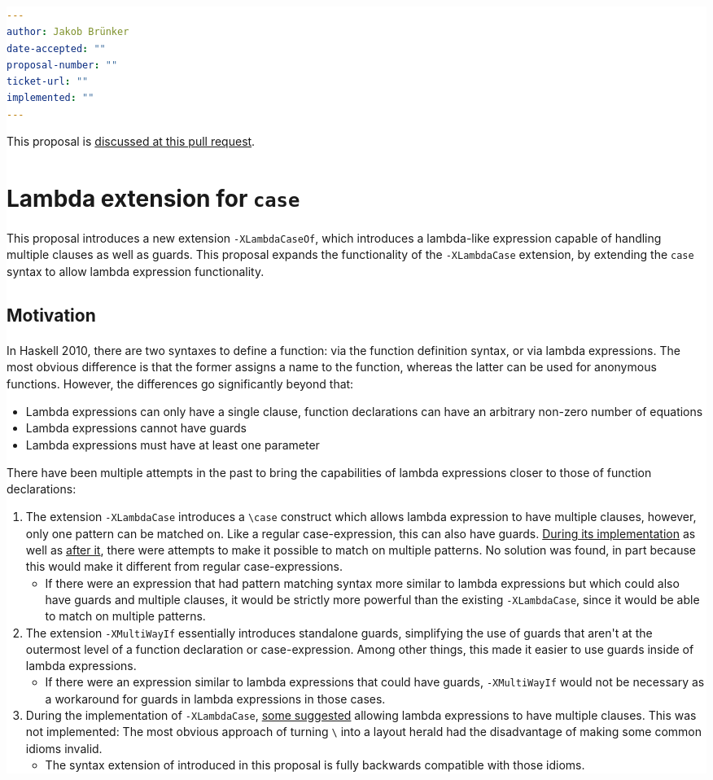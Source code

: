 ```yaml
---
author: Jakob Brünker
date-accepted: ""
proposal-number: ""
ticket-url: ""
implemented: ""
---
```


This proposal is [discussed at this pull request](https://github.com/ghc-proposals/ghc-proposals/pull/302).

# Lambda extension for `case`

This proposal introduces a new extension `-XLambdaCaseOf`, which introduces a
lambda-like expression capable of handling multiple clauses as well as guards.
This proposal expands the functionality of the `-XLambdaCase` extension, by
extending the `case` syntax to allow lambda expression functionality.

## Motivation

In Haskell 2010, there are two syntaxes to define a function: via the function
definition syntax, or via lambda expressions. The most obvious difference is
that the former assigns a name to the function, whereas the latter can be used
for anonymous functions. However, the differences go significantly beyond that:

 - Lambda expressions can only have a single clause, function declarations
   can have an arbitrary non-zero number of equations
 - Lambda expressions cannot have guards
 - Lambda expressions must have at least one parameter

There have been multiple attempts in the past to bring the capabilities of
lambda expressions closer to those of function declarations:

 1. The extension `-XLambdaCase` introduces a `\case` construct which allows
    lambda expression to have multiple clauses, however, only one pattern can
    be matched on. Like a regular case-expression, this can also have guards.
    [During its
    implementation](https://gitlab.haskell.org/ghc/ghc/issues/4359#note_44819)
    as well as [after it](https://github.com/ghc-proposals/ghc-proposals/pull/18),
    there were attempts to make it possible to match on multiple patterns. No
    solution was found, in part because this would make it different from
    regular case-expressions.
    - If there were an expression that had pattern matching syntax more similar
      to lambda expressions but which could also have guards and multiple clauses,
      it would be strictly more powerful than the existing `-XLambdaCase`,
      since it would be able to match on multiple patterns.
 2. The extension `-XMultiWayIf` essentially introduces standalone guards,
    simplifying the use of guards that aren't at the outermost level of a
    function declaration or case-expression. Among other things, this made it
    easier to use guards inside of lambda expressions.
    - If there were an expression similar to lambda expressions that could have
      guards, `-XMultiWayIf` would not be necessary as a workaround for guards
      in lambda expressions in those cases.
 3. During the implementation of `-XLambdaCase`,
    [some suggested](https://gitlab.haskell.org/ghc/ghc/issues/4359#note_51110)
    allowing lambda expressions to have multiple clauses. This was not
    implemented: The most obvious approach of turning `\` into a layout herald
    had the disadvantage of making some common idioms invalid.
    - The syntax extension of introduced in this proposal is fully backwards
      compatible with those idioms.
